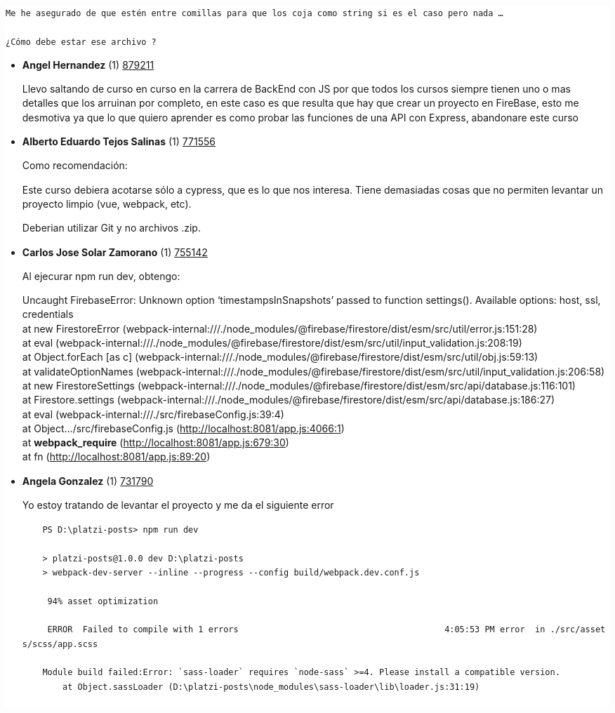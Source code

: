 	Me he asegurado de que estén entre comillas para que los coja como string si es el caso pero nada …
	
	¿Cómo debe estar ese archivo ?

* **Angel Hernandez** (1) [879211](https://platzi.com/comentario/879211/) 

	Llevo saltando de curso en curso en la carrera de BackEnd con JS por que todos los cursos siempre tienen uno o mas detalles que los arruinan por completo, en este caso es que resulta que hay que crear un proyecto en FireBase, esto me desmotiva ya que lo que quiero aprender es como probar las funciones de una API con Express, abandonare este curso

* **Alberto Eduardo Tejos Salinas** (1) [771556](https://platzi.com/comentario/771556/) 

	Como recomendación:
	
	Este curso debiera acotarse sólo a cypress, que es lo que nos interesa. Tiene demasiadas cosas que no permiten levantar un proyecto limpio (vue, webpack, etc).
	
	Deberian utilizar Git y no archivos .zip.

* **Carlos Jose Solar Zamorano** (1) [755142](https://platzi.com/comentario/755142/) 

	Al ejecurar npm run dev, obtengo:
	
	Uncaught FirebaseError: Unknown option ‘timestampsInSnapshots’ passed to function settings(). Available options: host, ssl, credentials  
	at new FirestoreError (webpack-internal:///./node_modules/@firebase/firestore/dist/esm/src/util/error.js:151:28)  
	at eval (webpack-internal:///./node_modules/@firebase/firestore/dist/esm/src/util/input_validation.js:208:19)  
	at Object.forEach [as c] (webpack-internal:///./node_modules/@firebase/firestore/dist/esm/src/util/obj.js:59:13)  
	at validateOptionNames (webpack-internal:///./node_modules/@firebase/firestore/dist/esm/src/util/input_validation.js:206:58)  
	at new FirestoreSettings (webpack-internal:///./node_modules/@firebase/firestore/dist/esm/src/api/database.js:116:101)  
	at Firestore.settings (webpack-internal:///./node_modules/@firebase/firestore/dist/esm/src/api/database.js:186:27)  
	at eval (webpack-internal:///./src/firebaseConfig.js:39:4)  
	at Object…/src/firebaseConfig.js (<http://localhost:8081/app.js:4066:1>)  
	at **webpack_require** (<http://localhost:8081/app.js:679:30>)  
	at fn (<http://localhost:8081/app.js:89:20>)

* **Angela Gonzalez** (1) [731790](https://platzi.com/comentario/731790/) 

	Yo estoy tratando de levantar el proyecto y me da el siguiente error
	``` 
	    PS D:\platzi-posts> npm run dev
	    
	    > platzi-posts@1.0.0 dev D:\platzi-posts
	    > webpack-dev-server --inline --progress --config build/webpack.dev.conf.js
	    
	     94% asset optimization
	    
	     ERROR  Failed to compile with 1 errors                                         4:05:53 PM error  in ./src/assets/scss/app.scss
	    
	    Module build failed:Error: `sass-loader` requires `node-sass` >=4. Please install a compatible version.
	        at Object.sassLoader (D:\platzi-posts\node_modules\sass-loader\lib\loader.js:31:19)
	    